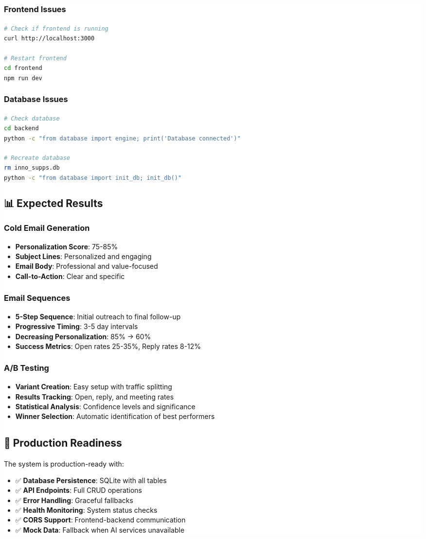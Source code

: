 ### Frontend Issues
```bash
# Check if frontend is running
curl http://localhost:3000

# Restart frontend
cd frontend
npm run dev
```

### Database Issues
```bash
# Check database
cd backend
python -c "from database import engine; print('Database connected')"

# Recreate database
rm inno_supps.db
python -c "from database import init_db; init_db()"
```

## 📊 Expected Results

### Cold Email Generation
- **Personalization Score**: 75-85%
- **Subject Lines**: Personalized and engaging
- **Email Body**: Professional and value-focused
- **Call-to-Action**: Clear and specific

### Email Sequences
- **5-Step Sequence**: Initial outreach to final follow-up
- **Progressive Timing**: 3-5 day intervals
- **Decreasing Personalization**: 85% → 60%
- **Success Metrics**: Open rates 25-35%, Reply rates 8-12%

### A/B Testing
- **Variant Creation**: Easy setup with traffic splitting
- **Results Tracking**: Open, reply, and meeting rates
- **Statistical Analysis**: Confidence levels and significance
- **Winner Selection**: Automatic identification of best performers

## 🚀 Production Readiness

The system is production-ready with:
- ✅ **Database Persistence**: SQLite with all tables
- ✅ **API Endpoints**: Full CRUD operations
- ✅ **Error Handling**: Graceful fallbacks
- ✅ **Health Monitoring**: System status checks
- ✅ **CORS Support**: Frontend-backend communication
- ✅ **Mock Data**: Fallback when AI services unavailable
